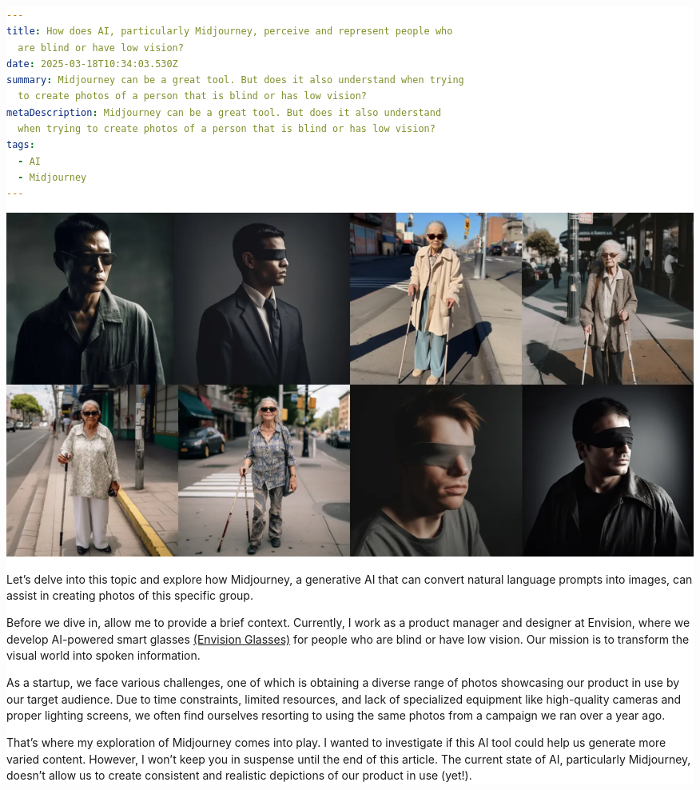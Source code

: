 ```yaml
---
title: How does AI, particularly Midjourney, perceive and represent people who
  are blind or have low vision?
date: 2025-03-18T10:34:03.530Z
summary: Midjourney can be a great tool. But does it also understand when trying
  to create photos of a person that is blind or has low vision?
metaDescription: Midjourney can be a great tool. But does it also understand
  when trying to create photos of a person that is blind or has low vision?
tags:
  - AI
  - Midjourney
---
```

![A collage of AI-generated photos of people that are blind or have low vision.](/src/assets/img/midjourney1.webp "A collage of AI-generated photos of people that are blind or have low vision.")

Let’s delve into this topic and explore how Midjourney, a generative AI that can convert natural language prompts into images, can assist in creating photos of this specific group.

Before we dive in, allow me to provide a brief context. Currently, I work as a product manager and designer at Envision, where we develop AI-powered smart glasses [(Envision Glasses)](https://letsenvision.com/glasses) for people who are blind or have low vision. Our mission is to transform the visual world into spoken information.

As a startup, we face various challenges, one of which is obtaining a diverse range of photos showcasing our product in use by our target audience. Due to time constraints, limited resources, and lack of specialized equipment like high-quality cameras and proper lighting screens, we often find ourselves resorting to using the same photos from a campaign we ran over a year ago.

That’s where my exploration of Midjourney comes into play. I wanted to investigate if this AI tool could help us generate more varied content. However, I won’t keep you in suspense until the end of this article. The current state of AI, particularly Midjourney, doesn’t allow us to create consistent and realistic depictions of our product in use (yet!).
